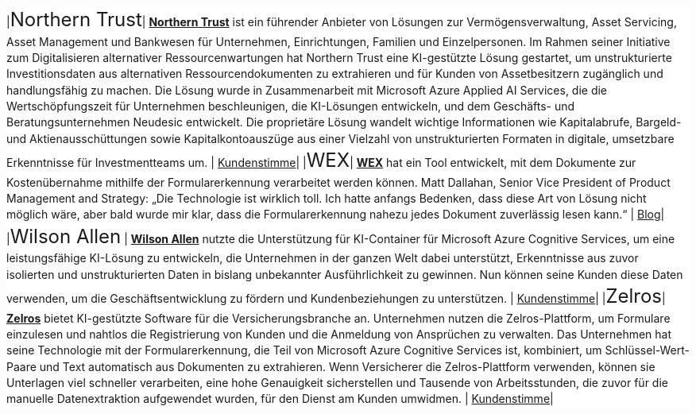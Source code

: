 |<font size=5>Northern Trust</font>| [**Northern Trust**](https://www.northerntrust.com/) ist ein führender Anbieter von Lösungen zur Vermögensverwaltung, Asset Servicing, Asset Management und Bankwesen für Unternehmen, Einrichtungen, Familien und Einzelpersonen. Im Rahmen seiner Initiative zum Digitalisieren alternativer Ressourcenwartungen hat Northern Trust eine KI-gestützte Lösung gestartet, um unstrukturierte Investitionsdaten aus alternativen Ressourcendokumenten zu extrahieren und für Kunden von Assetbesitzern zugänglich und handlungsfähig zu machen. Die Lösung wurde in Zusammenarbeit mit Microsoft Azure Applied AI Services, die die Wertschöpfungszeit für Unternehmen beschleunigen, die KI-Lösungen entwickeln, und dem Geschäfts- und Beratungsunternehmen Neudesic entwickelt. Die proprietäre Lösung wandelt wichtige Informationen wie Kapitalabrufe, Bargeld- und Aktienausschüttungen sowie Kapitalkontoauszüge aus einer Vielzahl von unstrukturierten Formaten in digitale, umsetzbare Erkenntnisse für Investmentteams um. | [Kundenstimme](https://www.businesswire.com/news/home/20210914005449/en/Northern-Trust-Automates-Data-Extraction-from-Alternative-Asset-Documentation)|
|<font size=5>WEX</font>| [**WEX**](https://www.wexinc.com/) hat ein Tool entwickelt, mit dem Dokumente zur Kostenübernahme mithilfe der Formularerkennung verarbeitet werden können. Matt Dallahan, Senior Vice President of Product Management and Strategy: „Die Technologie ist wirklich toll. Ich hatte anfangs Bedenken, dass diese Art von Lösung nicht möglich wäre, aber bald wurde mir klar, dass die Formularerkennung nahezu jedes Dokument zuverlässig lesen kann.“ | [Blog](https://techcommunity.microsoft.com/t5/azure-ai/form-recognizer-now-reads-more-languages-processes-ids-and/ba-p/2179428)|
|<font size=5>Wilson Allen</font> | [**Wilson Allen**](https://wilsonallen.com/) nutzte die Unterstützung für KI-Container für Microsoft Azure Cognitive Services, um eine leistungsfähige KI-Lösung zu entwickeln, die Unternehmen in der ganzen Welt dabei unterstützt, Erkenntnisse aus zuvor isolierten und unstrukturierten Daten in bislang unbekannter Ausführlichkeit zu gewinnen. Nun können seine Kunden diese Daten verwenden, um die Geschäftsentwicklung zu fördern und Kundenbeziehungen zu unterstützen. | [Kundenstimme](https://customers.microsoft.com/story/814361-wilson-allen-partner-professional-services-azure)|
|<font size=5>Zelros</font>| [**Zelros**](http://www.zelros.com/) bietet KI-gestützte Software für die Versicherungsbranche an. Unternehmen nutzen die Zelros-Plattform, um Formulare einzulesen und nahtlos die Registrierung von Kunden und die Anmeldung von Ansprüchen zu verwalten. Das Unternehmen hat seine Technologie mit der Formularerkennung, die Teil von Microsoft Azure Cognitive Services ist, kombiniert, um Schlüssel-Wert-Paare und Text automatisch aus Dokumenten zu extrahieren. Wenn Versicherer die Zelros-Plattform verwenden, können sie Unterlagen viel schneller verarbeiten, eine hohe Genauigkeit sicherstellen und Tausende von Arbeitsstunden, die zuvor für die manuelle Datenextraktion aufgewendet wurden, für den Dienst am Kunden umwidmen. | [Kundenstimme](https://customers.microsoft.com/story/816397-zelros-insurance-azure)|
